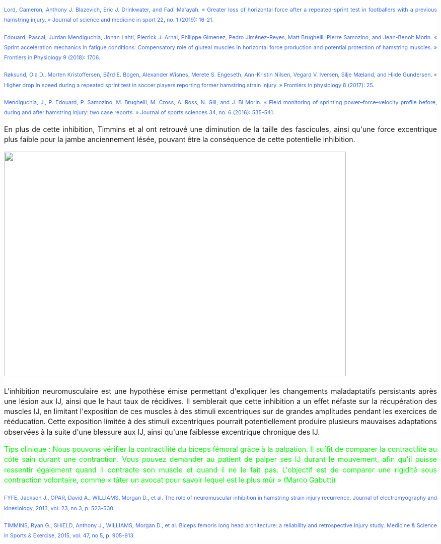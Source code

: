 <p style="text-align: justify;"><span style="font-weight: 400; font-size: 8pt; color: #3366ff;">Lord, Cameron, Anthony J. Blazevich, Eric J. Drinkwater, and Fadi Ma'ayah. « Greater loss of horizontal force after a repeated-sprint test in footballers with a previous hamstring injury. » Journal of science and medicine in sport 22, no. 1 (2019): 16-21.</span></p>

<p style="text-align: justify;"><span style="font-weight: 400; font-size: 8pt; color: #3366ff;">Edouard, Pascal, Jurdan Mendiguchia, Johan Lahti, Pierrick J. Arnal, Philippe Gimenez, Pedro Jiménez-Reyes, Matt Brughelli, Pierre Samozino, and Jean-Benoit Morin. « Sprint acceleration mechanics in fatigue conditions: Compensatory role of gluteal muscles in horizontal force production and potential protection of hamstring muscles. » Frontiers in Physiology 9 (2018): 1706.</span></p>

<p style="text-align: justify;"><span style="font-weight: 400; font-size: 8pt; color: #3366ff;">Røksund, Ola D., Morten Kristoffersen, Bård E. Bogen, Alexander Wisnes, Merete S. Engeseth, Ann-Kristin Nilsen, Vegard V. Iversen, Silje Mæland, and Hilde Gundersen. « Higher drop in speed during a repeated sprint test in soccer players reporting former hamstring strain injury. » Frontiers in physiology 8 (2017): 25.</span></p>

<p style="text-align: justify;"><span style="font-size: 8pt; color: #3366ff;"><span style="font-weight: 400;">Mendiguchia, J., P. Edouard, P. Samozino, M. Brughelli, M. Cross, A. Ross, N. Gill, and J. Bl Morin. « Field monitoring of sprinting power–force–velocity profile before, during and after hamstring injury: two case reports. » Journal of sports sciences 34, no. 6 (2016): 535-541</span><span style="font-weight: 400;">.</span></span></p>

<p style="text-align: justify;"><span style="font-weight: 400;">En plus de cette inhibition, Timmins et al ont retrouvé une diminution de la taille des fascicules, ainsi qu'une force excentrique plus faible pour la jambe anciennement lésée, pouvant être la conséquence de cette potentielle inhibition.</span></p>

<p style="text-align: justify;"><img loading="lazy" decoding="async" class="alignnone wp-image-1694 " src="https://www.kinefact.com/wp-content/uploads/2020/07/timmins1-e1594658222208-300x197.png" alt="" width="679" height="446" srcset="https://www.kinefact.com/wp-content/uploads/2020/07/timmins1-e1594658222208-300x197.png 300w, https://www.kinefact.com/wp-content/uploads/2020/07/timmins1-e1594658222208-1024x671.png 1024w, https://www.kinefact.com/wp-content/uploads/2020/07/timmins1-e1594658222208-768x504.png 768w, https://www.kinefact.com/wp-content/uploads/2020/07/timmins1-e1594658222208.png 1310w" sizes="auto, (max-width: 679px) 100vw, 679px"></p>

<p style="text-align: justify;"><span style="font-weight: 400;">L'inhibition neuromusculaire est une hypothèse émise permettant d'expliquer les changements maladaptatifs persistants après une lésion aux IJ, ainsi que le haut taux de récidives. Il semblerait que cette inhibition a un effet néfaste sur la récupération des muscles IJ, en limitant l'exposition de ces muscles à des stimuli excentriques sur de grandes amplitudes pendant les exercices de rééducation. Cette exposition limitée à des stimuli excentriques pourrait potentiellement produire plusieurs mauvaises adaptations observées à la suite d'une blessure aux IJ, ainsi qu'une faiblesse excentrique chronique des IJ.</span></p>

<p style="text-align: justify;"><span style="font-weight: 400; color: #00ff00;">Tips clinique : Nous pouvons vérifier la contractilité du biceps fémoral grâce à la palpation. Il suffit de comparer la contractilité au côté sain durant une contraction. Vous pouvez demander au patient de palper ses IJ durant le mouvement, afin qu'il puisse ressentir également quand il contracte son muscle et quand il ne le fait pas. L'objectif est de comparer une rigidité sous contraction volontaire, comme « tâter un avocat pour savoir lequel est le plus mûr » (Marco Gabutti)</span></p>

<p style="text-align: justify;"><span style="font-weight: 400; font-size: 8pt; color: #3366ff;">FYFE, Jackson J., OPAR, David A., WILLIAMS, Morgan D., et al. The role of neuromuscular inhibition in hamstring strain injury recurrence. Journal of electromyography and kinesiology, 2013, vol. 23, no 3, p. 523-530.</span></p>

<p style="text-align: justify;"><span style="font-weight: 400; font-size: 8pt; color: #3366ff;">TIMMINS, Ryan G., SHIELD, Anthony J., WILLIAMS, Morgan D., et al. Biceps femoris long head architecture: a reliability and retrospective injury study. Medicine & Science in Sports & Exercise, 2015, vol. 47, no 5, p. 905-913.</span></p>
